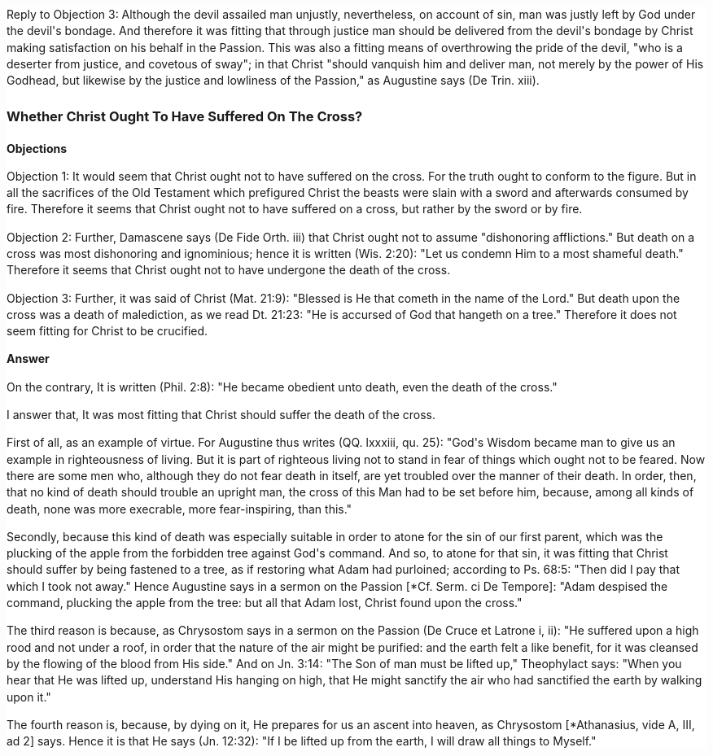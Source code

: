 Reply to Objection 3: Although the devil assailed man unjustly, nevertheless, on account of sin, man was justly left by God under the devil's bondage. And therefore it was fitting that through justice man should be delivered from the devil's bondage by Christ making satisfaction on his behalf in the Passion. This was also a fitting means of overthrowing the pride of the devil, "who is a deserter from justice, and covetous of sway"; in that Christ "should vanquish him and deliver man, not merely by the power of His Godhead, but likewise by the justice and lowliness of the Passion," as Augustine says (De Trin. xiii).
### Whether Christ Ought To Have Suffered On The Cross?

**Objections**

Objection 1: It would seem that Christ ought not to have suffered on the cross. For the truth ought to conform to the figure. But in all the sacrifices of the Old Testament which prefigured Christ the beasts were slain with a sword and afterwards consumed by fire. Therefore it seems that Christ ought not to have suffered on a cross, but rather by the sword or by fire.

Objection 2: Further, Damascene says (De Fide Orth. iii) that Christ ought not to assume "dishonoring afflictions." But death on a cross was most dishonoring and ignominious; hence it is written (Wis. 2:20): "Let us condemn Him to a most shameful death." Therefore it seems that Christ ought not to have undergone the death of the cross.

Objection 3: Further, it was said of Christ (Mat. 21:9): "Blessed is He that cometh in the name of the Lord." But death upon the cross was a death of malediction, as we read Dt. 21:23: "He is accursed of God that hangeth on a tree." Therefore it does not seem fitting for Christ to be crucified.

**Answer**

On the contrary, It is written (Phil. 2:8): "He became obedient unto death, even the death of the cross."

I answer that, It was most fitting that Christ should suffer the death of the cross.

First of all, as an example of virtue. For Augustine thus writes (QQ. lxxxiii, qu. 25): "God's Wisdom became man to give us an example in righteousness of living. But it is part of righteous living not to stand in fear of things which ought not to be feared. Now there are some men who, although they do not fear death in itself, are yet troubled over the manner of their death. In order, then, that no kind of death should trouble an upright man, the cross of this Man had to be set before him, because, among all kinds of death, none was more execrable, more fear-inspiring, than this."

Secondly, because this kind of death was especially suitable in order to atone for the sin of our first parent, which was the plucking of the apple from the forbidden tree against God's command. And so, to atone for that sin, it was fitting that Christ should suffer by being fastened to a tree, as if restoring what Adam had purloined; according to Ps. 68:5: "Then did I pay that which I took not away." Hence Augustine says in a sermon on the Passion [*Cf. Serm. ci De Tempore]: "Adam despised the command, plucking the apple from the tree: but all that Adam lost, Christ found upon the cross."

The third reason is because, as Chrysostom says in a sermon on the Passion (De Cruce et Latrone i, ii): "He suffered upon a high rood and not under a roof, in order that the nature of the air might be purified: and the earth felt a like benefit, for it was cleansed by the flowing of the blood from His side." And on Jn. 3:14: "The Son of man must be lifted up," Theophylact says: "When you hear that He was lifted up, understand His hanging on high, that He might sanctify the air who had sanctified the earth by walking upon it."

The fourth reason is, because, by dying on it, He prepares for us an ascent into heaven, as Chrysostom [*Athanasius, vide A, III, ad 2] says. Hence it is that He says (Jn. 12:32): "If I be lifted up from the earth, I will draw all things to Myself."
